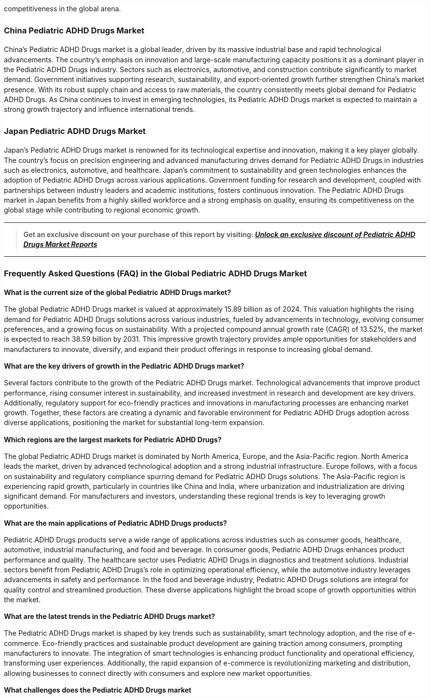 competitiveness in the global arena.</p><h3>China Pediatric ADHD Drugs Market</h3><p>China&rsquo;s Pediatric ADHD Drugs market is a global leader, driven by its massive industrial base and rapid technological advancements. The country&rsquo;s emphasis on innovation and large-scale manufacturing capacity positions it as a dominant player in the Pediatric ADHD Drugs industry. Sectors such as electronics, automotive, and construction contribute significantly to market demand. Government initiatives supporting research, sustainability, and export-oriented growth further strengthen China&rsquo;s market presence. With its robust supply chain and access to raw materials, the country consistently meets global demand for Pediatric ADHD Drugs. As China continues to invest in emerging technologies, its Pediatric ADHD Drugs market is expected to maintain a strong growth trajectory and influence international trends.</p><h3>Japan Pediatric ADHD Drugs Market</h3><p>Japan&rsquo;s Pediatric ADHD Drugs market is renowned for its technological expertise and innovation, making it a key player globally. The country&rsquo;s focus on precision engineering and advanced manufacturing drives demand for Pediatric ADHD Drugs in industries such as electronics, automotive, and healthcare. Japan&rsquo;s commitment to sustainability and green technologies enhances the adoption of Pediatric ADHD Drugs across various applications. Government funding for research and development, coupled with partnerships between industry leaders and academic institutions, fosters continuous innovation. The Pediatric ADHD Drugs market in Japan benefits from a highly skilled workforce and a strong emphasis on quality, ensuring its competitiveness on the global stage while contributing to regional economic growth.</p><hr /><blockquote><p><strong>Get an exclusive discount on your purchase of this report by visiting: <em><a href="://marketresearchpulse.com/ask-for-discount/91763?utm_source=Github&amp;utm_medium=0115">Unlock an exclusive discount of Pediatric ADHD Drugs Market Reports</a></em>&nbsp;</strong></p></blockquote><hr /><h3>Frequently Asked Questions (FAQ) in the Global Pediatric ADHD Drugs Market</h3><p><strong>What is the current size of the global Pediatric ADHD Drugs market?</strong></p><p>The global Pediatric ADHD Drugs market is valued at approximately 15.89 billion as of 2024. This valuation highlights the rising demand for Pediatric ADHD Drugs solutions across various industries, fueled by advancements in technology, evolving consumer preferences, and a growing focus on sustainability. With a projected compound annual growth rate (CAGR) of 13.52%, the market is expected to reach 38.59 billion by 2031. This impressive growth trajectory provides ample opportunities for stakeholders and manufacturers to innovate, diversify, and expand their product offerings in response to increasing global demand.</p><p><strong>What are the key drivers of growth in the Pediatric ADHD Drugs market?</strong></p><p>Several factors contribute to the growth of the Pediatric ADHD Drugs market. Technological advancements that improve product performance, rising consumer interest in sustainability, and increased investment in research and development are key drivers. Additionally, regulatory support for eco-friendly practices and innovations in manufacturing processes are enhancing market growth. Together, these factors are creating a dynamic and favorable environment for Pediatric ADHD Drugs adoption across diverse applications, positioning the market for substantial long-term expansion.</p><p><strong>Which regions are the largest markets for Pediatric ADHD Drugs?</strong></p><p>The global Pediatric ADHD Drugs market is dominated by North America, Europe, and the Asia-Pacific region. North America leads the market, driven by advanced technological adoption and a strong industrial infrastructure. Europe follows, with a focus on sustainability and regulatory compliance spurring demand for Pediatric ADHD Drugs solutions. The Asia-Pacific region is experiencing rapid growth, particularly in countries like China and India, where urbanization and industrialization are driving significant demand. For manufacturers and investors, understanding these regional trends is key to leveraging growth opportunities.</p><p><strong>What are the main applications of Pediatric ADHD Drugs products?</strong></p><p>Pediatric ADHD Drugs products serve a wide range of applications across industries such as consumer goods, healthcare, automotive, industrial manufacturing, and food and beverage. In consumer goods, Pediatric ADHD Drugs enhances product performance and quality. The healthcare sector uses Pediatric ADHD Drugs in diagnostics and treatment solutions. Industrial sectors benefit from Pediatric ADHD Drugs&rsquo;s role in optimizing operational efficiency, while the automotive industry leverages advancements in safety and performance. In the food and beverage industry, Pediatric ADHD Drugs solutions are integral for quality control and streamlined production. These diverse applications highlight the broad scope of growth opportunities within the market.</p><p><strong>What are the latest trends in the Pediatric ADHD Drugs market?</strong></p><p>The Pediatric ADHD Drugs market is shaped by key trends such as sustainability, smart technology adoption, and the rise of e-commerce. Eco-friendly practices and sustainable product development are gaining traction among consumers, prompting manufacturers to innovate. The integration of smart technologies is enhancing product functionality and operational efficiency, transforming user experiences. Additionally, the rapid expansion of e-commerce is revolutionizing marketing and distribution, allowing businesses to connect directly with consumers and explore new market opportunities.</p><p><strong>What challenges does the Pediatric ADHD Drugs market